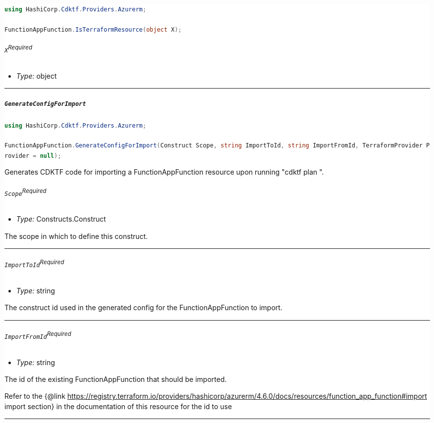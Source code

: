 ```csharp
using HashiCorp.Cdktf.Providers.Azurerm;

FunctionAppFunction.IsTerraformResource(object X);
```

###### `X`<sup>Required</sup> <a name="X" id="@cdktf/provider-azurerm.functionAppFunction.FunctionAppFunction.isTerraformResource.parameter.x"></a>

- *Type:* object

---

##### `GenerateConfigForImport` <a name="GenerateConfigForImport" id="@cdktf/provider-azurerm.functionAppFunction.FunctionAppFunction.generateConfigForImport"></a>

```csharp
using HashiCorp.Cdktf.Providers.Azurerm;

FunctionAppFunction.GenerateConfigForImport(Construct Scope, string ImportToId, string ImportFromId, TerraformProvider Provider = null);
```

Generates CDKTF code for importing a FunctionAppFunction resource upon running "cdktf plan <stack-name>".

###### `Scope`<sup>Required</sup> <a name="Scope" id="@cdktf/provider-azurerm.functionAppFunction.FunctionAppFunction.generateConfigForImport.parameter.scope"></a>

- *Type:* Constructs.Construct

The scope in which to define this construct.

---

###### `ImportToId`<sup>Required</sup> <a name="ImportToId" id="@cdktf/provider-azurerm.functionAppFunction.FunctionAppFunction.generateConfigForImport.parameter.importToId"></a>

- *Type:* string

The construct id used in the generated config for the FunctionAppFunction to import.

---

###### `ImportFromId`<sup>Required</sup> <a name="ImportFromId" id="@cdktf/provider-azurerm.functionAppFunction.FunctionAppFunction.generateConfigForImport.parameter.importFromId"></a>

- *Type:* string

The id of the existing FunctionAppFunction that should be imported.

Refer to the {@link https://registry.terraform.io/providers/hashicorp/azurerm/4.6.0/docs/resources/function_app_function#import import section} in the documentation of this resource for the id to use

---